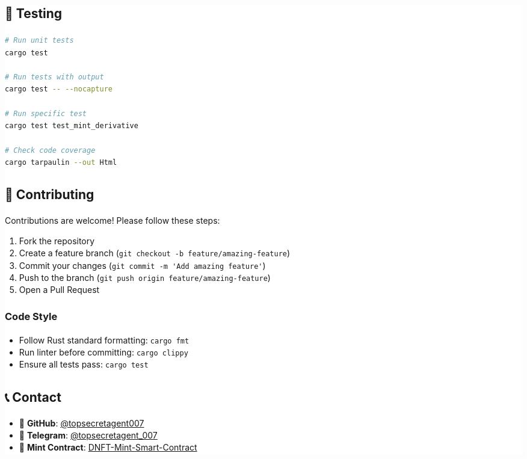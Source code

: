 ## 🧪 Testing

```bash
# Run unit tests
cargo test

# Run tests with output
cargo test -- --nocapture

# Run specific test
cargo test test_mint_derivative

# Check code coverage
cargo tarpaulin --out Html
```

## 🤝 Contributing

Contributions are welcome! Please follow these steps:

1. Fork the repository
2. Create a feature branch (`git checkout -b feature/amazing-feature`)
3. Commit your changes (`git commit -m 'Add amazing feature'`)
4. Push to the branch (`git push origin feature/amazing-feature`)
5. Open a Pull Request

### Code Style

- Follow Rust standard formatting: `cargo fmt`
- Run linter before committing: `cargo clippy`
- Ensure all tests pass: `cargo test`

## 📞 Contact

- 📧 **GitHub**: [@topsecretagent007](https://github.com/topsecretagent007)
- 💬 **Telegram**: [@topsecretagent_007](https://t.me/topsecretagent_007)
- 🚀 **Mint Contract**: [DNFT-Mint-Smart-Contract](https://github.com/topsecretagent007/DNFT-Mint-Smart-Contract)

